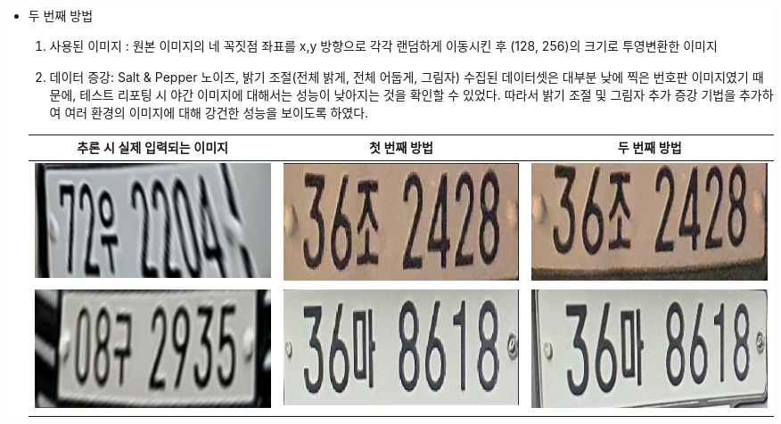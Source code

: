 - 두 번째 방법

  1. 사용된 이미지 : 원본 이미지의 네 꼭짓점 좌표를 x,y 방향으로 각각 랜덤하게 이동시킨 후 (128, 256)의 크기로 투영변환한 이미지

  2. 데이터 증강: Salt & Pepper 노이즈, 밝기 조절(전체 밝게, 전체 어둡게, 그림자)
  수집된 데이터셋은 대부분 낮에 찍은 번호판 이미지였기 때문에, 테스트 리포팅 시 야간 이미지에 대해서는 성능이 낮아지는 것을 확인할 수 있었다. 따라서 밝기 조절 및 그림자 추가 증강 기법을 추가하여 여러 환경의 이미지에 대해 강건한 성능을 보이도록 하였다.
  
    |추론 시 실제 입력되는 이미지|첫 번째 방법|두 번째 방법|
    |:-:|:-:|:-:|
    |<img src="./img/bad1.png" width=300px></img>|<img src="./img/1.png" width=300px></img>|<img src="./img/1_.jpg" width=300px></img>|
    |<img src="./img/bad2.png" width=300px></img>|<img src="./img/2.png" width=300px></img>|<img src="./img/2_.jpg" width=300px></img>|
    